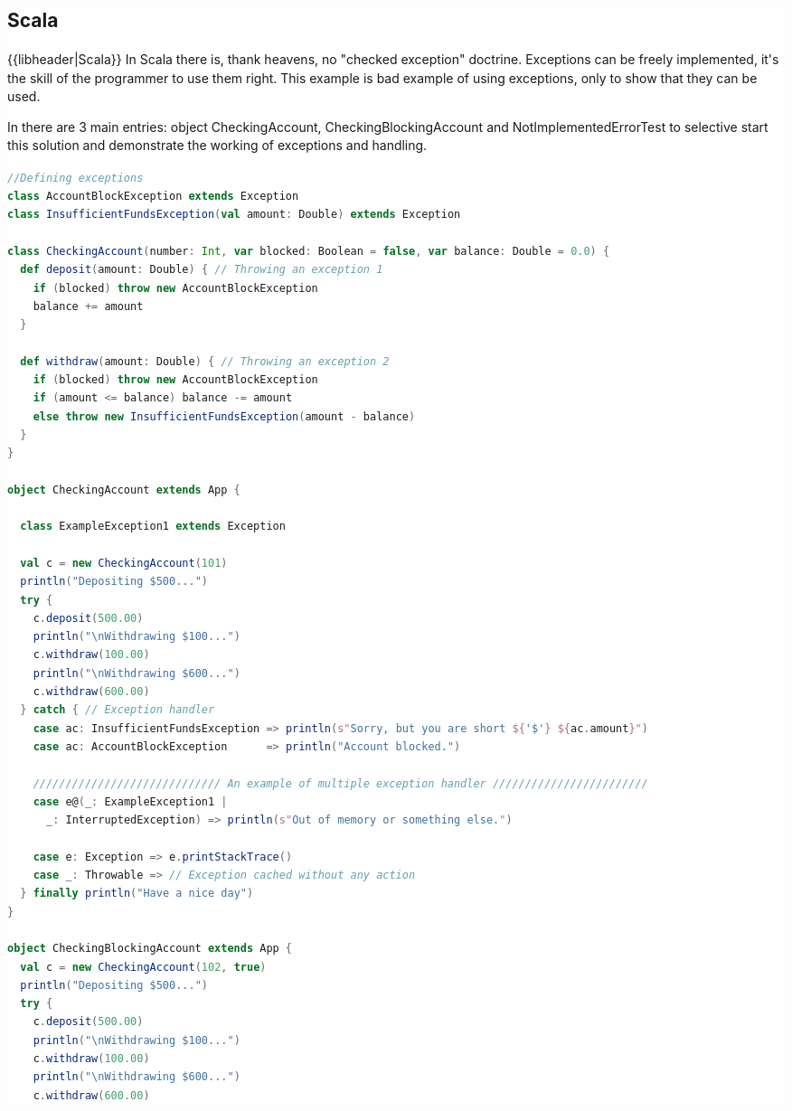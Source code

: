 

## Scala

{{libheader|Scala}}
In Scala there is, thank heavens, no "checked exception" doctrine. 
Exceptions can be freely implemented, it's the skill of the programmer to use them right. 
This example is bad example of using exceptions, only to show that they can be used.

In there are 3 main entries: object CheckingAccount, CheckingBlockingAccount and NotImplementedErrorTest to selective start this solution and demonstrate the working of exceptions and handling.


```Scala
//Defining exceptions
class AccountBlockException extends Exception
class InsufficientFundsException(val amount: Double) extends Exception

class CheckingAccount(number: Int, var blocked: Boolean = false, var balance: Double = 0.0) {
  def deposit(amount: Double) { // Throwing an exception 1
    if (blocked) throw new AccountBlockException
    balance += amount
  }

  def withdraw(amount: Double) { // Throwing an exception 2
    if (blocked) throw new AccountBlockException
    if (amount <= balance) balance -= amount
    else throw new InsufficientFundsException(amount - balance)
  }
}

object CheckingAccount extends App {

  class ExampleException1 extends Exception

  val c = new CheckingAccount(101)
  println("Depositing $500...")
  try {
    c.deposit(500.00)
    println("\nWithdrawing $100...")
    c.withdraw(100.00)
    println("\nWithdrawing $600...")
    c.withdraw(600.00)
  } catch { // Exception handler
    case ac: InsufficientFundsException => println(s"Sorry, but you are short ${'$'} ${ac.amount}")
    case ac: AccountBlockException      => println("Account blocked.")

    ///////////////////////////// An example of multiple exception handler ////////////////////////
    case e@(_: ExampleException1 |
      _: InterruptedException) => println(s"Out of memory or something else.")

    case e: Exception => e.printStackTrace()
    case _: Throwable => // Exception cached without any action
  } finally println("Have a nice day")
}

object CheckingBlockingAccount extends App {
  val c = new CheckingAccount(102, true)
  println("Depositing $500...")
  try {
    c.deposit(500.00)
    println("\nWithdrawing $100...")
    c.withdraw(100.00)
    println("\nWithdrawing $600...")
    c.withdraw(600.00)
```